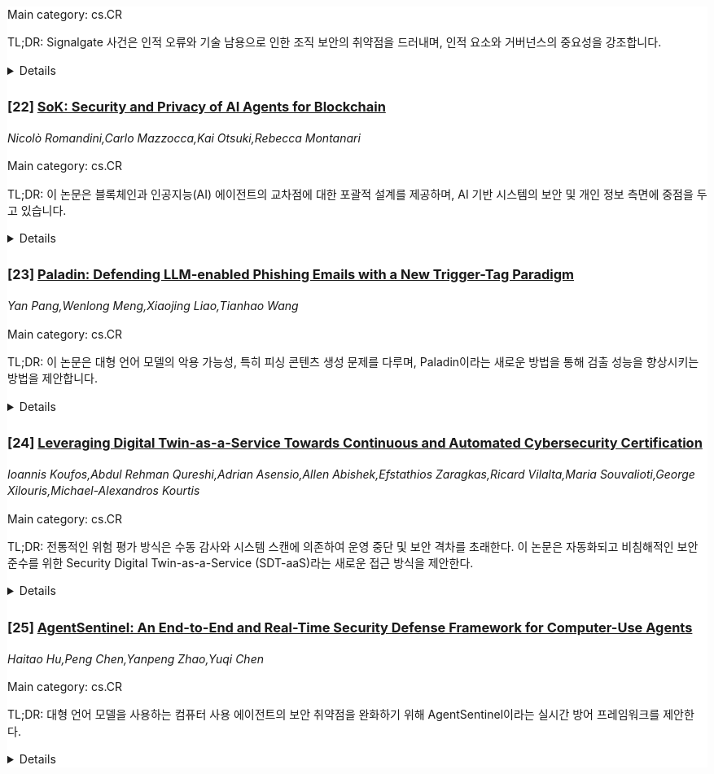 Main category: cs.CR

TL;DR: Signalgate 사건은 인적 오류와 기술 남용으로 인한 조직 보안의 취약점을 드러내며, 인적 요소와 거버넌스의 중요성을 강조합니다.


<details><summary>Details</summary></details>


### [22] [SoK: Security and Privacy of AI Agents for Blockchain](https://arxiv.org/abs/2509.07131)
*Nicolò Romandini,Carlo Mazzocca,Kai Otsuki,Rebecca Montanari*

Main category: cs.CR

TL;DR: 이 논문은 블록체인과 인공지능(AI) 에이전트의 교차점에 대한 포괄적 설계를 제공하며, AI 기반 시스템의 보안 및 개인 정보 측면에 중점을 두고 있습니다.


<details><summary>Details</summary></details>


### [23] [Paladin: Defending LLM-enabled Phishing Emails with a New Trigger-Tag Paradigm](https://arxiv.org/abs/2509.07287)
*Yan Pang,Wenlong Meng,Xiaojing Liao,Tianhao Wang*

Main category: cs.CR

TL;DR: 이 논문은 대형 언어 모델의 악용 가능성, 특히 피싱 콘텐츠 생성 문제를 다루며, Paladin이라는 새로운 방법을 통해 검출 성능을 향상시키는 방법을 제안합니다.


<details><summary>Details</summary></details>


### [24] [Leveraging Digital Twin-as-a-Service Towards Continuous and Automated Cybersecurity Certification](https://arxiv.org/abs/2509.07649)
*Ioannis Koufos,Abdul Rehman Qureshi,Adrian Asensio,Allen Abishek,Efstathios Zaragkas,Ricard Vilalta,Maria Souvalioti,George Xilouris,Michael-Alexandros Kourtis*

Main category: cs.CR

TL;DR: 전통적인 위험 평가 방식은 수동 감사와 시스템 스캔에 의존하여 운영 중단 및 보안 격차를 초래한다. 이 논문은 자동화되고 비침해적인 보안 준수를 위한 Security Digital Twin-as-a-Service (SDT-aaS)라는 새로운 접근 방식을 제안한다.


<details><summary>Details</summary></details>


### [25] [AgentSentinel: An End-to-End and Real-Time Security Defense Framework for Computer-Use Agents](https://arxiv.org/abs/2509.07764)
*Haitao Hu,Peng Chen,Yanpeng Zhao,Yuqi Chen*

Main category: cs.CR

TL;DR: 대형 언어 모델을 사용하는 컴퓨터 사용 에이전트의 보안 취약점을 완화하기 위해 AgentSentinel이라는 실시간 방어 프레임워크를 제안한다.


<details><summary>Details</summary></details>

